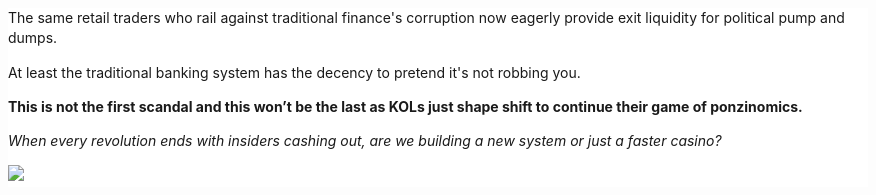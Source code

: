   

The same retail traders who rail against traditional finance's corruption now eagerly provide exit liquidity for political pump and dumps.

  

At least the traditional banking system has the decency to pretend it's not robbing you.

  

**This is not the first scandal and this won’t be the last as KOLs just shape shift to continue their game of ponzinomics.**

  

_When every revolution ends with insiders cashing out, are we building a new system or just a faster casino?_

![](https://raw.githubusercontent.com/RektHQ/Assets/main/images/2021/08/rekt-outline-conc.png)









